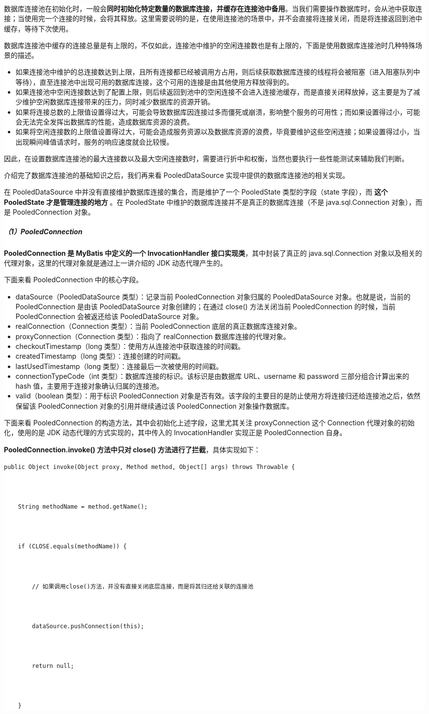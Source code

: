 数据库连接池在初始化时，一般会**同时初始化特定数量的数据库连接，并缓存在连接池中备用**。当我们需要操作数据库时，会从池中获取连接；当使用完一个连接的时候，会将其释放。这里需要说明的是，在使用连接池的场景中，并不会直接将连接关闭，而是将连接返回到池中缓存，等待下次使用。

数据库连接池中缓存的连接总量是有上限的，不仅如此，连接池中维护的空闲连接数也是有上限的，下面是使用数据库连接池时几种特殊场景的描述。

- 如果连接池中维护的总连接数达到上限，且所有连接都已经被调用方占用，则后续获取数据库连接的线程将会被阻塞（进入阻塞队列中等待），直至连接池中出现可用的数据库连接，这个可用的连接是由其他使用方释放得到的。
- 如果连接池中空闲连接数达到了配置上限，则后续返回到池中的空闲连接不会进入连接池缓存，而是直接关闭释放掉，这主要是为了减少维护空闲数据库连接带来的压力，同时减少数据库的资源开销。
- 如果将连接总数的上限值设置得过大，可能会导致数据库因连接过多而僵死或崩溃，影响整个服务的可用性；而如果设置得过小，可能会无法完全发挥出数据库的性能，造成数据库资源的浪费。
- 如果将空闲连接数的上限值设置得过大，可能会造成服务资源以及数据库资源的浪费，毕竟要维护这些空闲连接；如果设置得过小，当出现瞬间峰值请求时，服务的响应速度就会比较慢。

因此，在设置数据库连接池的最大连接数以及最大空闲连接数时，需要进行折中和权衡，当然也要执行一些性能测试来辅助我们判断。

介绍完了数据库连接池的基础知识之后，我们再来看 PooledDataSource 实现中提供的数据库连接池的相关实现。

在 PooledDataSource 中并没有直接维护数据库连接的集合，而是维护了一个 PooledState 类型的字段（state 字段），而 **这个 PooledState 才是管理连接的地方** 。在 PooledState 中维护的数据库连接并不是真正的数据库连接（不是 java.sql.Connection 对象），而是 PooledConnection 对象。

##### （1）PooledConnection

**PooledConnection 是 MyBatis 中定义的一个 InvocationHandler 接口实现类**，其中封装了真正的 java.sql.Connection 对象以及相关的代理对象，这里的代理对象就是通过上一讲介绍的 JDK 动态代理产生的。

下面来看 PooledConnection 中的核心字段。

- dataSource（PooledDataSource 类型）：记录当前 PooledConnection 对象归属的 PooledDataSource 对象。也就是说，当前的 PooledConnection 是由该 PooledDataSource 对象创建的；在通过 close() 方法关闭当前 PooledConnection 的时候，当前 PooledConnection 会被返还给该 PooledDataSource 对象。
- realConnection（Connection 类型）：当前 PooledConnection 底层的真正数据库连接对象。
- proxyConnection（Connection 类型）：指向了 realConnection 数据库连接的代理对象。
- checkoutTimestamp（long 类型）：使用方从连接池中获取连接的时间戳。
- createdTimestamp（long 类型）：连接创建的时间戳。
- lastUsedTimestamp（long 类型）：连接最后一次被使用的时间戳。
- connectionTypeCode（int 类型）：数据库连接的标识。该标识是由数据库 URL、username 和 password 三部分组合计算出来的 hash 值，主要用于连接对象确认归属的连接池。
- valid（boolean 类型）：用于标识 PooledConnection 对象是否有效。该字段的主要目的是防止使用方将连接归还给连接池之后，依然保留该 PooledConnection 对象的引用并继续通过该 PooledConnection 对象操作数据库。

下面来看 PooledConnection 的构造方法，其中会初始化上述字段，这里尤其关注 proxyConnection 这个 Connection 代理对象的初始化，使用的是 JDK 动态代理的方式实现的，其中传入的 InvocationHandler 实现正是 PooledConnection 自身。

**PooledConnection.invoke() 方法中只对 close() 方法进行了拦截**，具体实现如下：

```
public Object invoke(Object proxy, Method method, Object[] args) throws Throwable {



    String methodName = method.getName();



    if (CLOSE.equals(methodName)) {



        // 如果调用close()方法，并没有直接关闭底层连接，而是将其归还给关联的连接池



        dataSource.pushConnection(this);



        return null;



    }
```